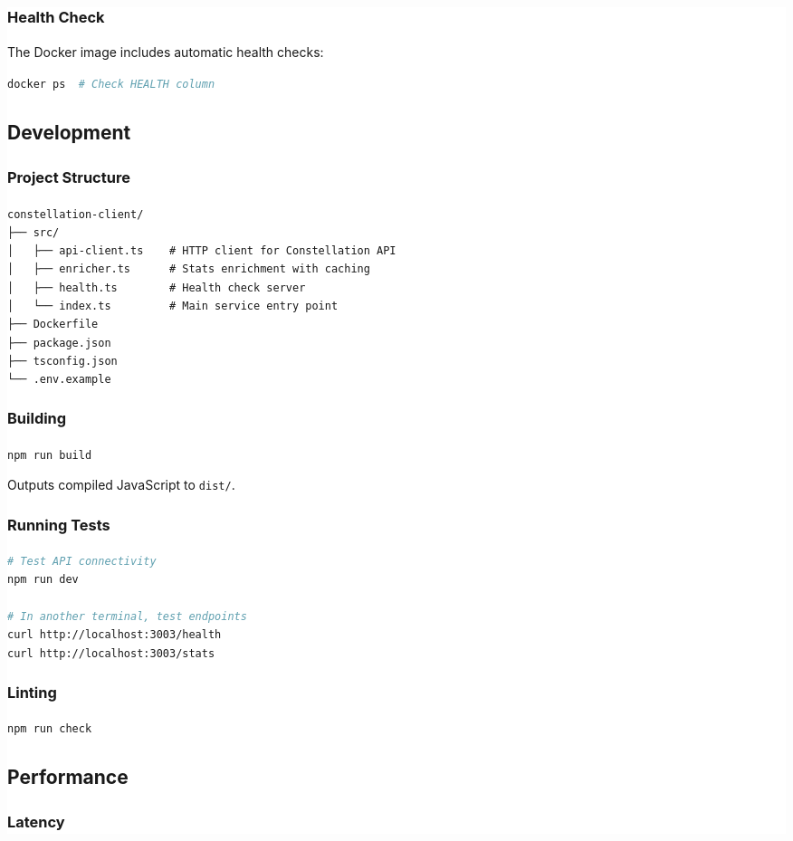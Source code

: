 ### Health Check

The Docker image includes automatic health checks:

```bash
docker ps  # Check HEALTH column
```

## Development

### Project Structure

```
constellation-client/
├── src/
│   ├── api-client.ts    # HTTP client for Constellation API
│   ├── enricher.ts      # Stats enrichment with caching
│   ├── health.ts        # Health check server
│   └── index.ts         # Main service entry point
├── Dockerfile
├── package.json
├── tsconfig.json
└── .env.example
```

### Building

```bash
npm run build
```

Outputs compiled JavaScript to `dist/`.

### Running Tests

```bash
# Test API connectivity
npm run dev

# In another terminal, test endpoints
curl http://localhost:3003/health
curl http://localhost:3003/stats
```

### Linting

```bash
npm run check
```

## Performance

### Latency
